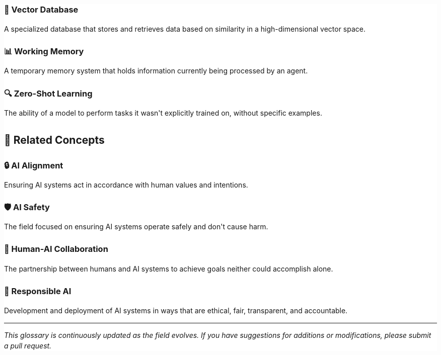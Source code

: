 ### 🔄 Vector Database
A specialized database that stores and retrieves data based on similarity in a high-dimensional vector space.

### 📊 Working Memory
A temporary memory system that holds information currently being processed by an agent.

### 🔍 Zero-Shot Learning
The ability of a model to perform tasks it wasn't explicitly trained on, without specific examples.

## 🔗 Related Concepts

### 🔒 AI Alignment
Ensuring AI systems act in accordance with human values and intentions.

### 🛡️ AI Safety
The field focused on ensuring AI systems operate safely and don't cause harm.

### 🤝 Human-AI Collaboration
The partnership between humans and AI systems to achieve goals neither could accomplish alone.

### 📏 Responsible AI
Development and deployment of AI systems in ways that are ethical, fair, transparent, and accountable.

---

*This glossary is continuously updated as the field evolves. If you have suggestions for additions or modifications, please submit a pull request.*